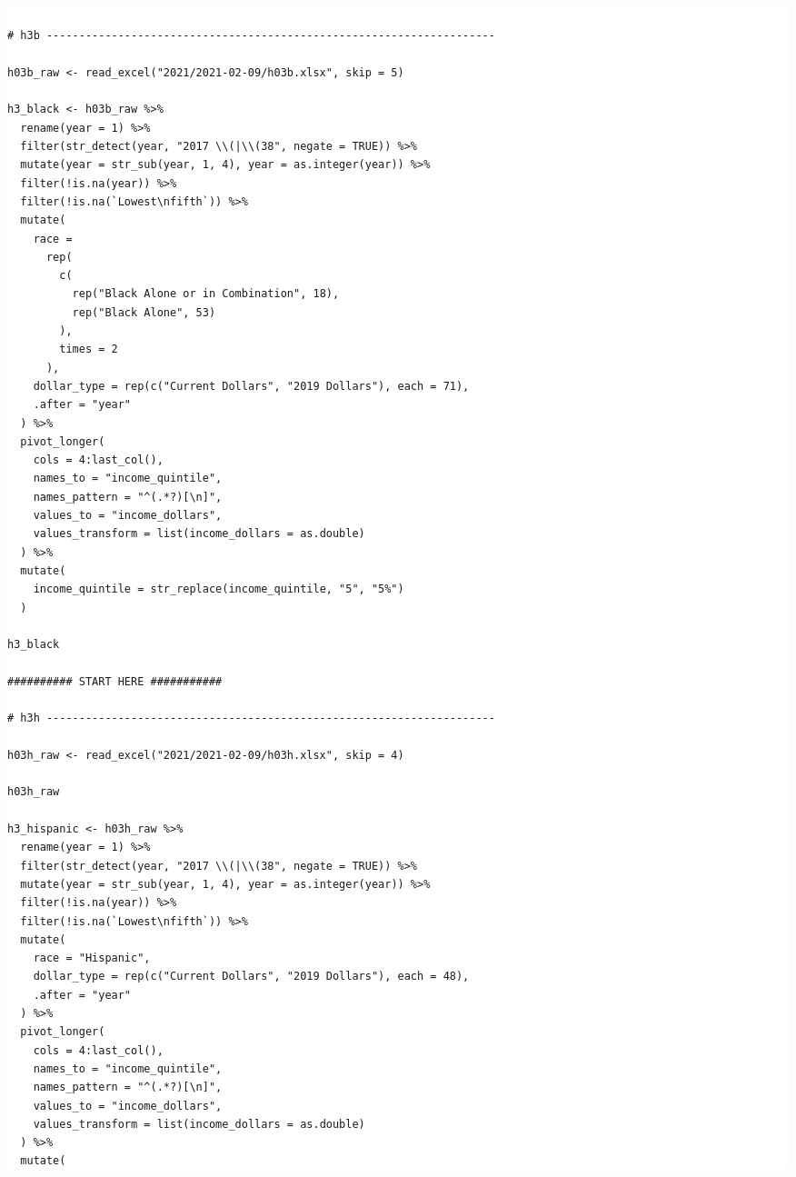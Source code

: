 ```{r}

# h3b ---------------------------------------------------------------------

h03b_raw <- read_excel("2021/2021-02-09/h03b.xlsx", skip = 5)

h3_black <- h03b_raw %>%
  rename(year = 1) %>%
  filter(str_detect(year, "2017 \\(|\\(38", negate = TRUE)) %>%
  mutate(year = str_sub(year, 1, 4), year = as.integer(year)) %>%
  filter(!is.na(year)) %>%
  filter(!is.na(`Lowest\nfifth`)) %>%
  mutate(
    race =
      rep(
        c(
          rep("Black Alone or in Combination", 18),
          rep("Black Alone", 53)
        ),
        times = 2
      ),
    dollar_type = rep(c("Current Dollars", "2019 Dollars"), each = 71),
    .after = "year"
  ) %>%
  pivot_longer(
    cols = 4:last_col(),
    names_to = "income_quintile",
    names_pattern = "^(.*?)[\n]",
    values_to = "income_dollars",
    values_transform = list(income_dollars = as.double)
  ) %>%
  mutate(
    income_quintile = str_replace(income_quintile, "5", "5%")
  )

h3_black

########## START HERE ###########

# h3h ---------------------------------------------------------------------

h03h_raw <- read_excel("2021/2021-02-09/h03h.xlsx", skip = 4)

h03h_raw

h3_hispanic <- h03h_raw %>%
  rename(year = 1) %>%
  filter(str_detect(year, "2017 \\(|\\(38", negate = TRUE)) %>%
  mutate(year = str_sub(year, 1, 4), year = as.integer(year)) %>%
  filter(!is.na(year)) %>%
  filter(!is.na(`Lowest\nfifth`)) %>%
  mutate(
    race = "Hispanic",
    dollar_type = rep(c("Current Dollars", "2019 Dollars"), each = 48),
    .after = "year"
  ) %>%
  pivot_longer(
    cols = 4:last_col(),
    names_to = "income_quintile",
    names_pattern = "^(.*?)[\n]",
    values_to = "income_dollars",
    values_transform = list(income_dollars = as.double)
  ) %>%
  mutate(
```